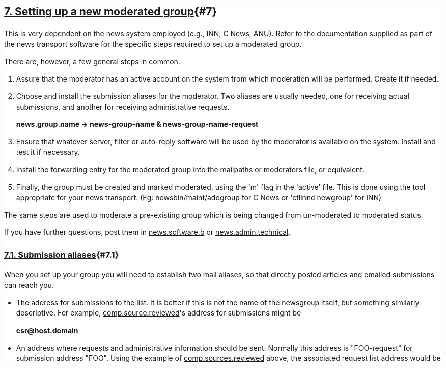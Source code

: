 ## [7. Setting up a new moderated group](#7TOC){#7}

This is very dependent on the news system employed (e.g., INN, C News,
ANU). Refer to the documentation supplied as part of the news transport
software for the specific steps required to set up a moderated group.

There are, however, a few general steps in common.

1.  Assure that the moderator has an active account on the system from
    which moderation will be performed. Create it if needed.

2.  Choose and install the submission aliases for the moderator. Two
    aliases are usually needed, one for receiving actual submissions,
    and another for receiving administrative requests.

    **news.group.name -> news-group-name & news-group-name-request**

3.  Ensure that whatever server, filter or auto-reply software will be
    used by the moderator is available on the system. Install and test
    it if necessary.

4.  Install the forwarding entry for the moderated group into the
    mailpaths or moderators file, or equivalent.

5.  Finally, the group must be created and marked moderated, using the
    'm' flag in the 'active' file. This is done using the tool
    appropriate for your news transport. (Eg: newsbin/maint/addgroup for
    C News or 'ctlinnd newgroup' for INN)

The same steps are used to moderate a pre-existing group which is being
changed from un-moderated to moderated status.

If you have further questions, post them in
[news.software.b](https://web.archive.org/web/20071021025547/news:news.software.b)
or
[news.admin.technical](https://web.archive.org/web/20071021025547/news:news.admin.technical).



### [7.1. Submission aliases](#7TOC){#7.1}

When you set up your group you will need to establish two mail aliases,
so that directly posted articles and emailed submissions can reach you.

-   The address for submissions to the list. It is better if this is not
    the name of the newsgroup itself, but something similarly
    descriptive. For example,
    [comp.source.reviewed](https://web.archive.org/web/20071021025547/news:comp.source.reviewed)'s
    address for submissions might be

    **csr@host.domain**

-   An address where requests and administrative information should be
    sent. Normally this address is "FOO-request" for submission
    address "FOO". Using the example of
    [comp.sources.reviewed](https://web.archive.org/web/20071021025547/news:comp.sources.reviewed)
    above, the associated request list address would be
